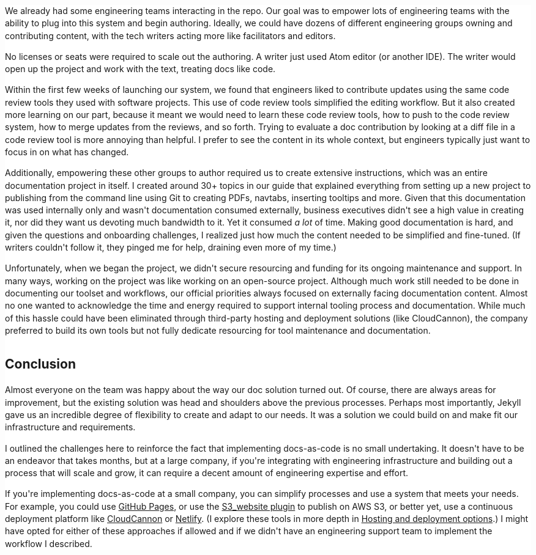 We already had some engineering teams interacting in the repo. Our goal was to empower lots of engineering teams with the ability to plug into this system and begin authoring. Ideally, we could have dozens of different engineering groups owning and contributing content, with the tech writers acting more like facilitators and editors.

No licenses or seats were required to scale out the authoring. A writer just used Atom editor (or another IDE). The writer would open up the project and work with the text, treating docs like code.

Within the first few weeks of launching our system, we found that engineers liked to contribute updates using the same code review tools they used with software projects. This use of code review tools simplified the editing workflow. But it also created more learning on our part, because it meant we would need to learn these code review tools, how to push to the code review system, how to merge updates from the reviews, and so forth. Trying to evaluate a doc contribution by looking at a diff file in a code review tool is more annoying than helpful. I prefer to see the content in its whole context, but engineers typically just want to focus in on what has changed.

Additionally, empowering these other groups to author required us to create extensive instructions, which was an entire documentation project in itself. I created around 30+ topics in our guide that explained everything from setting up a new project to publishing from the command line using Git to creating PDFs, navtabs, inserting tooltips and more. Given that this documentation was used internally only and wasn't documentation consumed externally, business executives didn't see a high value in creating it, nor did they want us devoting much bandwidth to it. Yet it consumed *a lot* of time. Making good documentation is hard, and given the questions and onboarding challenges, I realized just how much the content needed to be simplified and fine-tuned. (If writers couldn't follow it, they pinged me for help, draining even more of my time.)

Unfortunately, when we began the project, we didn't secure resourcing and funding for its ongoing maintenance and support. In many ways, working on the project was like working on an open-source project. Although much work still needed to be done in documenting our toolset and workflows, our official priorities always focused on externally facing documentation content. Almost no one wanted to acknowledge the time and energy required to support internal tooling process and documentation. While much of this hassle could have been eliminated through third-party hosting and deployment solutions (like CloudCannon), the company preferred to build its own tools but not fully dedicate resourcing for tool maintenance and documentation.

## Conclusion

Almost everyone on the team was happy about the way our doc solution turned out. Of course, there are always areas for improvement, but the existing solution was head and shoulders above the previous processes. Perhaps most importantly, Jekyll gave us an incredible degree of flexibility to create and adapt to our needs. It was a solution we could build on and make fit our infrastructure and requirements.

I outlined the challenges here to reinforce the fact that implementing docs-as-code is no small undertaking. It doesn't have to be an endeavor that takes months, but at a large company, if you're integrating with engineering infrastructure and building out a process that will scale and grow, it can require a decent amount of engineering expertise and effort.

If you're implementing docs-as-code at a small company, you can simplify processes and use a system that meets your needs. For example, you could use [GitHub Pages](https://pages.github.com/), or use the [S3_website plugin](https://github.com/laurilehmijoki/s3_website) to publish on AWS S3, or better yet, use a continuous deployment platform like [CloudCannon](https://cloudcannon.com/) or [Netlify](https://www.netlify.com/). (I explore these tools in more depth in [Hosting and deployment options](pubapis_hosting_and_deployment.html).) I might have opted for either of these approaches if allowed and if we didn't have an engineering support team to implement the workflow I described.
